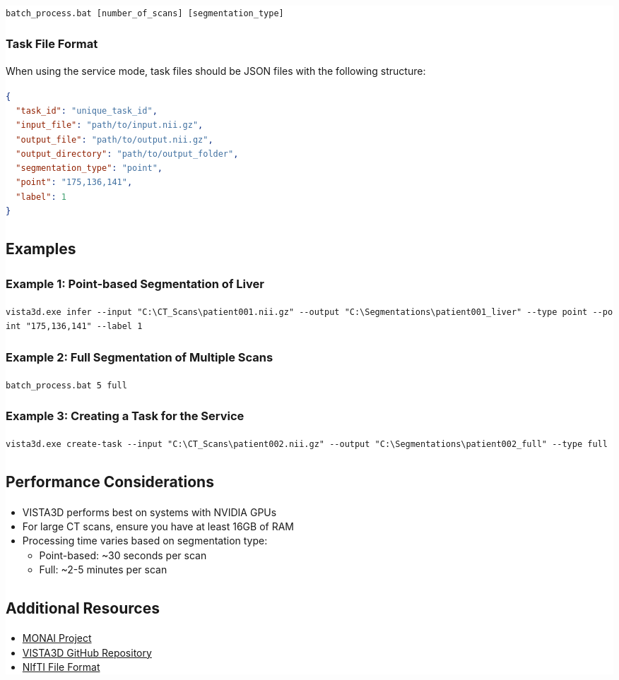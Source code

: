 ```
batch_process.bat [number_of_scans] [segmentation_type]
```

### Task File Format

When using the service mode, task files should be JSON files with the following structure:

```json
{
  "task_id": "unique_task_id",
  "input_file": "path/to/input.nii.gz",
  "output_file": "path/to/output.nii.gz",
  "output_directory": "path/to/output_folder",
  "segmentation_type": "point",
  "point": "175,136,141",
  "label": 1
}
```

## Examples

### Example 1: Point-based Segmentation of Liver

```
vista3d.exe infer --input "C:\CT_Scans\patient001.nii.gz" --output "C:\Segmentations\patient001_liver" --type point --point "175,136,141" --label 1
```

### Example 2: Full Segmentation of Multiple Scans

```
batch_process.bat 5 full
```

### Example 3: Creating a Task for the Service

```
vista3d.exe create-task --input "C:\CT_Scans\patient002.nii.gz" --output "C:\Segmentations\patient002_full" --type full
```

## Performance Considerations

- VISTA3D performs best on systems with NVIDIA GPUs
- For large CT scans, ensure you have at least 16GB of RAM
- Processing time varies based on segmentation type:
  - Point-based: ~30 seconds per scan
  - Full: ~2-5 minutes per scan

## Additional Resources

- [MONAI Project](https://monai.io/)
- [VISTA3D GitHub Repository](https://github.com/Project-MONAI/VISTA)
- [NIfTI File Format](https://nifti.nimh.nih.gov/)
